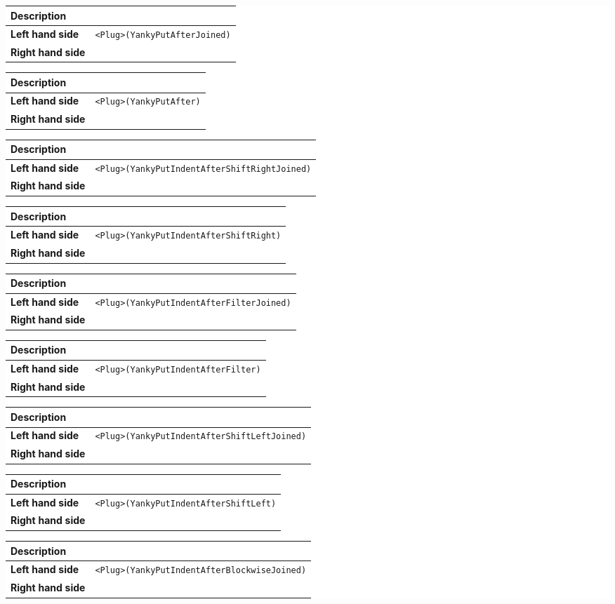 | **Description** | |
| :---- | :---- |
| **Left hand side** | <code>&lt;Plug&gt;(YankyPutAfterJoined)</code> |
| **Right hand side** | |

| **Description** | |
| :---- | :---- |
| **Left hand side** | <code>&lt;Plug&gt;(YankyPutAfter)</code> |
| **Right hand side** | |

| **Description** | |
| :---- | :---- |
| **Left hand side** | <code>&lt;Plug&gt;(YankyPutIndentAfterShiftRightJoined)</code> |
| **Right hand side** | |

| **Description** | |
| :---- | :---- |
| **Left hand side** | <code>&lt;Plug&gt;(YankyPutIndentAfterShiftRight)</code> |
| **Right hand side** | |

| **Description** | |
| :---- | :---- |
| **Left hand side** | <code>&lt;Plug&gt;(YankyPutIndentAfterFilterJoined)</code> |
| **Right hand side** | |

| **Description** | |
| :---- | :---- |
| **Left hand side** | <code>&lt;Plug&gt;(YankyPutIndentAfterFilter)</code> |
| **Right hand side** | |

| **Description** | |
| :---- | :---- |
| **Left hand side** | <code>&lt;Plug&gt;(YankyPutIndentAfterShiftLeftJoined)</code> |
| **Right hand side** | |

| **Description** | |
| :---- | :---- |
| **Left hand side** | <code>&lt;Plug&gt;(YankyPutIndentAfterShiftLeft)</code> |
| **Right hand side** | |

| **Description** | |
| :---- | :---- |
| **Left hand side** | <code>&lt;Plug&gt;(YankyPutIndentAfterBlockwiseJoined)</code> |
| **Right hand side** | |
